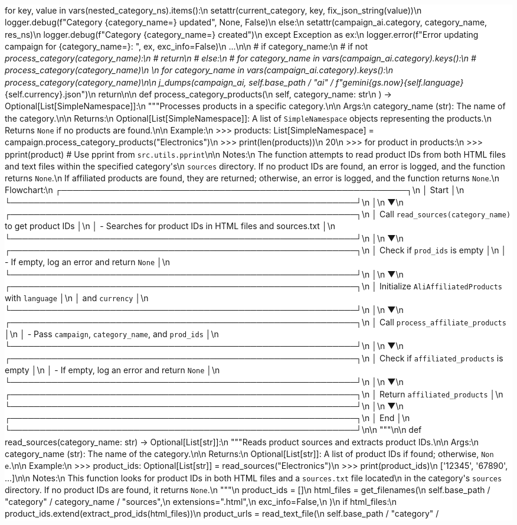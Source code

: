 for key, value in vars(nested_category_ns).items():\n                        setattr(current_category, key, fix_json_string(value))\n                    logger.debug(f"Category {category_name=} updated", None, False)\n                else:\n                    setattr(campaign_ai.category, category_name, res_ns)\n                    logger.debug(f"Category {category_name=} created")\n            except Exception as ex:\n                logger.error(f"Error updating campaign for {category_name=}: ", ex, exc_info=False)\n                ...\n\n        # if category_name:\n        #     if not _process_category(category_name):\n        #         return\n        # else:\n        #     for category_name in vars(campaign_ai.category).keys():\n        #         _process_category(category_name)\n        \n        for category_name in vars(campaign_ai.category).keys():\n            _process_category(category_name)\n\n        j_dumps(campaign_ai, self.base_path / "ai" / f"gemini_{gs.now}_{self.language}_{self.currency}.json")\n        return\n\n    def process_category_products(\n        self, category_name: str\n    ) -> Optional[List[SimpleNamespace]]:\n        \"\"\"Processes products in a specific category.\n\n                Args:\n                    category_name (str): The name of the category.\n\n                Returns:\n                    Optional[List[SimpleNamespace]]: A list of `SimpleNamespace` objects representing the products.\n                    Returns `None` if no products are found.\n\n                Example:\n                    >>> products: List[SimpleNamespace] = campaign.process_category_products("Electronics")\n                    >>> print(len(products))\n                    20\n                    >>> for product in products:\n                    >>>     pprint(product)  # Use pprint from `src.utils.pprint`\n\n                Notes:\n                    The function attempts to read product IDs from both HTML files and text files within the specified category\'s\n                    `sources` directory. If no product IDs are found, an error is logged, and the function returns `None`.\n                    If affiliated products are found, they are returned; otherwise, an error is logged, and the function returns `None`.\n                Flowchart:\n        ┌───────────────────────────────────────────────────────────┐\n        │ Start                                                     │\n        └───────────────────────────────────────────────────────────┘\n                      │\n                      ▼\n        ┌───────────────────────────────────────────────────────────┐\n        │ Call `read_sources(category_name)` to get product IDs     │\n        │ - Searches for product IDs in HTML files and sources.txt  │\n        └───────────────────────────────────────────────────────────┘\n                      │\n                      ▼\n        ┌───────────────────────────────────────────────────────────┐\n        │ Check if `prod_ids` is empty                              │\n        │ - If empty, log an error and return `None`                │\n        └───────────────────────────────────────────────────────────┘\n                      │\n                      ▼\n        ┌───────────────────────────────────────────────────────────┐\n        │ Initialize `AliAffiliatedProducts` with `language`        │\n        │ and `currency`                                            │\n        └───────────────────────────────────────────────────────────┘\n                      │\n                      ▼\n        ┌───────────────────────────────────────────────────────────┐\n        │ Call `process_affiliate_products`                         │\n        │ - Pass `campaign`, `category_name`, and `prod_ids`        │\n        └───────────────────────────────────────────────────────────┘\n                      │\n                      ▼\n        ┌───────────────────────────────────────────────────────────┐\n        │ Check if `affiliated_products` is empty                   │\n        │ - If empty, log an error and return `None`                │\n        └───────────────────────────────────────────────────────────┘\n                      │\n                      ▼\n        ┌───────────────────────────────────────────────────────────┐\n        │ Return `affiliated_products`                              │\n        └───────────────────────────────────────────────────────────┘\n                      │\n                      ▼\n        ┌───────────────────────────────────────────────────────────┐\n        │ End                                                       │\n        └───────────────────────────────────────────────────────────┘\n\n        \"\"\"\n\n        def read_sources(category_name: str) -> Optional[List[str]]:\n            \"\"\"Reads product sources and extracts product IDs.\n\n            Args:\n                category_name (str): The name of the category.\n\n            Returns:\n                Optional[List[str]]: A list of product IDs if found; otherwise, `None`.\n\n            Example:\n                >>> product_ids: Optional[List[str]] = read_sources("Electronics")\n                >>> print(product_ids)\n                [\'12345\', \'67890\', ...]\n\n            Notes:\n                This function looks for product IDs in both HTML files and a `sources.txt` file located\n                in the category\'s `sources` directory. If no product IDs are found, it returns `None`.\n            \"\"\"\n            product_ids = []\n            html_files = get_filenames(\n                self.base_path / "category" / category_name / "sources",\n                extensions=".html",\n                exc_info=False,\n            )\n            if html_files:\n                product_ids.extend(extract_prod_ids(html_files))\n            product_urls = read_text_file(\n                self.base_path / "category" /